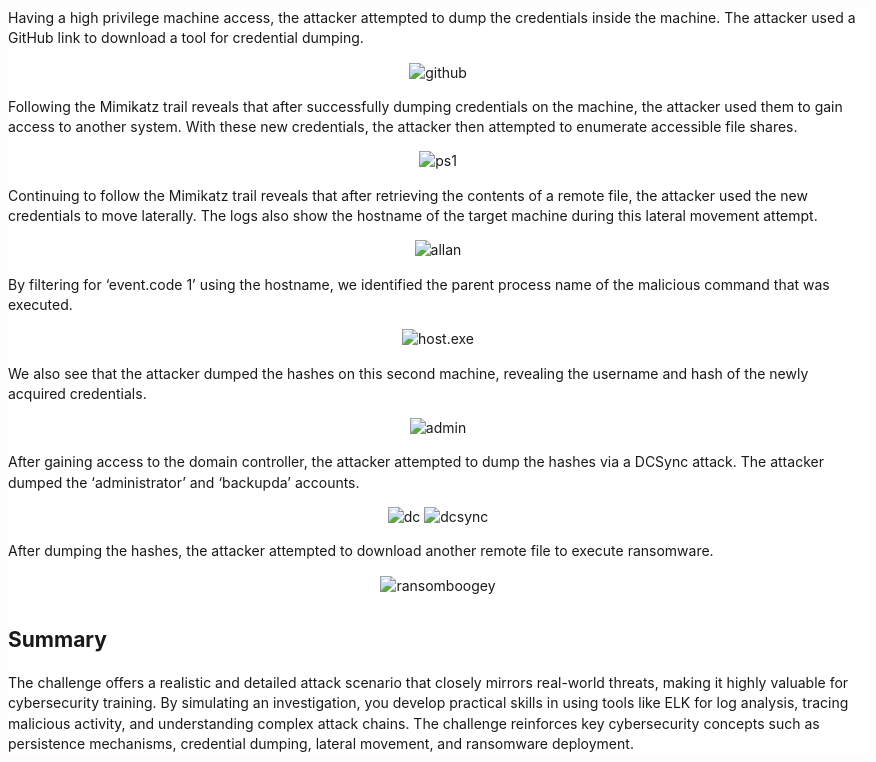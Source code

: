 Having a high privilege machine access, the attacker attempted to dump the credentials inside the machine. The attacker used a GitHub link to download a tool for credential dumping.
<p align="center">
<img src="https://i.imgur.com/PdOEgNe.png" height="80%" width="80%" alt="github"/>

Following the Mimikatz trail reveals that after successfully dumping credentials on the machine, the attacker used them to gain access to another system. With these new credentials, the attacker then attempted to enumerate accessible file shares. 
<p align="center">
<img src="https://i.imgur.com/NXKEaNR.png" height="80%" width="80%" alt="ps1"/>

Continuing to follow the Mimikatz trail reveals that after retrieving the contents of a remote file, the attacker used the new credentials to move laterally. The logs also show the hostname of the target machine during this lateral movement attempt. 
<p align="center">
<img src="https://i.imgur.com/jgYXVD6.png" height="80%" width="80%" alt="allan"/>

By filtering for ‘event.code 1’ using the hostname, we identified the parent process name of the malicious command that was executed. 
<p align="center">
<img src="https://i.imgur.com/3ZrW8If.png" height="80%" width="80%" alt="host.exe"/>

We also see that the attacker dumped the hashes on this second machine, revealing the username and hash of the newly acquired credentials. 
<p align="center">
<img src="https://i.imgur.com/5xAgrnw.png" height="80%" width="80%" alt="admin"/>

After gaining access to the domain controller, the attacker attempted to dump the hashes via a DCSync attack. The attacker dumped the ‘administrator’ and ‘backupda’ accounts.
<p align="center">
<img src="https://i.imgur.com/bIjZhyt.png" height="80%" width="80%" alt="dc"/>
<img src="https://i.imgur.com/44EOAGm.png" height="80%" width="80%" alt="dcsync"/>

After dumping the hashes, the attacker attempted to download another remote file to execute ransomware.  
<p align="center">
<img src="https://i.imgur.com/60Diono.png" height="80%" width="80%" alt="ransomboogey"/>

## Summary
The challenge offers a realistic and detailed attack scenario that closely mirrors real-world threats, making it highly valuable for cybersecurity training. By simulating an investigation, you develop practical skills in using tools like ELK for log analysis, tracing malicious activity, and understanding complex attack chains. The challenge reinforces key cybersecurity concepts such as persistence mechanisms, credential dumping, lateral movement, and ransomware deployment.
